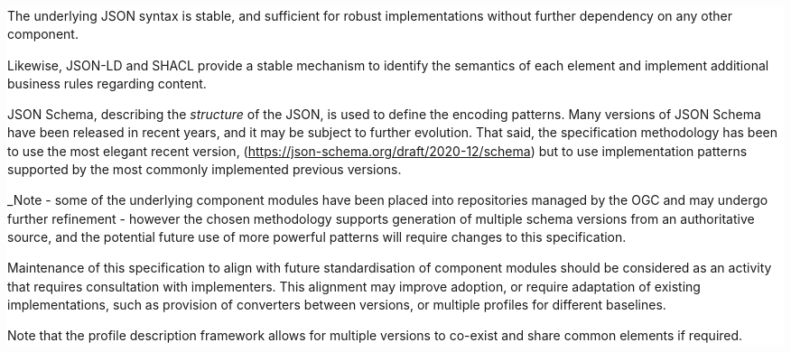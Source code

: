 The underlying JSON syntax is stable, and sufficient for robust implementations without further dependency on any other component.

Likewise, JSON-LD and SHACL provide a stable mechanism to identify the semantics of each element and implement additional business rules regarding content.

JSON Schema, describing the *structure* of the JSON, is used to define the encoding patterns. Many versions of JSON Schema have been released in recent years, and it may be subject to further evolution. That said, the specification methodology has been to use the most elegant recent version, (https://json-schema.org/draft/2020-12/schema) but to use implementation patterns supported by the most commonly implemented previous versions.  

_Note - some of the underlying component modules have been placed into repositories managed by the OGC and may undergo further refinement - however the chosen methodology supports generation of multiple schema versions from an authoritative source, and the potential future use of more powerful patterns will require changes to this specification. 

Maintenance of this specification to align with future standardisation of component modules should be considered as an activity that requires consultation with implementers. This alignment may improve adoption, or require adaptation of existing implementations, such as provision of converters between versions, or multiple profiles for different baselines.

Note that the profile description framework allows for multiple versions to co-exist and share common elements if required.

